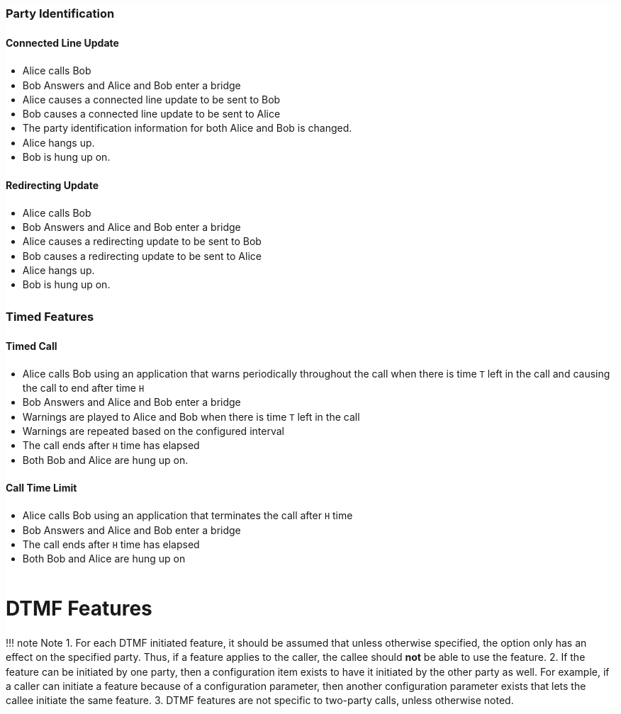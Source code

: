 ### Party Identification

#### Connected Line Update

* Alice calls Bob
* Bob Answers and Alice and Bob enter a bridge
* Alice causes a connected line update to be sent to Bob
* Bob causes a connected line update to be sent to Alice
* The party identification information for both Alice and Bob is changed.
* Alice hangs up.
* Bob is hung up on.

#### Redirecting Update

* Alice calls Bob
* Bob Answers and Alice and Bob enter a bridge
* Alice causes a redirecting update to be sent to Bob
* Bob causes a redirecting update to be sent to Alice
* Alice hangs up.
* Bob is hung up on.

### Timed Features

#### Timed Call

* Alice calls Bob using an application that warns periodically throughout the call when there is time `T` left in the call and causing the call to end after time `H`
* Bob Answers and Alice and Bob enter a bridge
* Warnings are played to Alice and Bob when there is time `T` left in the call
* Warnings are repeated based on the configured interval
* The call ends after `H` time has elapsed
* Both Bob and Alice are hung up on.

#### Call Time Limit

* Alice calls Bob using an application that terminates the call after `H` time
* Bob Answers and Alice and Bob enter a bridge
* The call ends after `H` time has elapsed
* Both Bob and Alice are hung up on

DTMF Features
=============

!!! note Note
    1. For each DTMF initiated feature, it should be assumed that unless otherwise specified, the option only has an effect on the specified party. Thus, if a feature applies to the caller, the callee should **not** be able to use the feature.
    2. If the feature can be initiated by one party, then a configuration item exists to have it initiated by the other party as well. For example, if a caller can initiate a feature because of a configuration parameter, then another configuration parameter exists that lets the callee initiate the same feature.
    3. DTMF features are not specific to two-party calls, unless otherwise noted.
